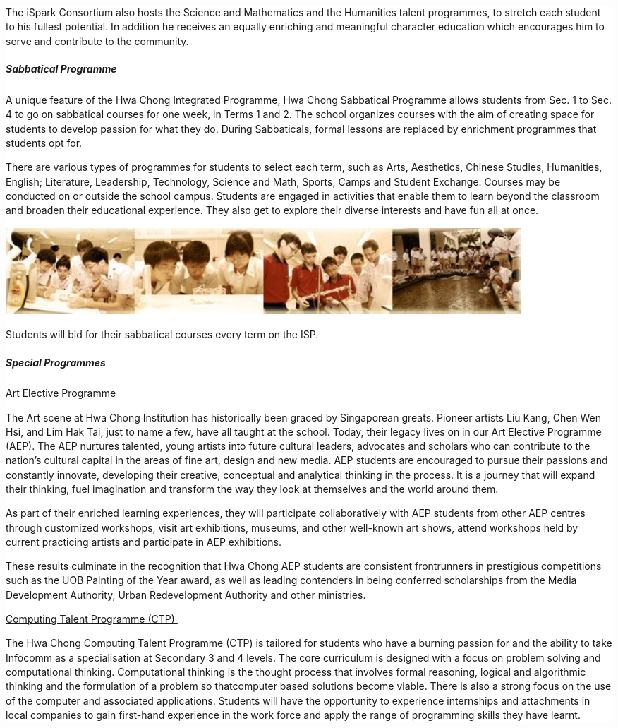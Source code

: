 The iSpark Consortium also hosts the Science and Mathematics and the Humanities talent programmes, to stretch each student to his fullest potential. In addition he receives an equally enriching and meaningful character education which encourages him to serve and contribute to the community.

##### Sabbatical Programme

A unique feature of the Hwa Chong Integrated Programme, Hwa Chong Sabbatical Programme allows students from Sec. 1 to Sec. 4 to go on sabbatical courses for one week, in Terms 1 and 2. The school organizes courses with the aim of creating space for students to develop passion for what they do. During Sabbaticals, formal lessons are replaced by enrichment programmes that students opt for.

There are various types of programmes for students to select  each term, such as Arts, Aesthetics, Chinese Studies, Humanities, English; Literature, Leadership, Technology, Science and Math, Sports, Camps and Student Exchange. Courses may be conducted on or outside the school campus. Students are engaged in activities that enable them to learn beyond the classroom and broaden their educational experience. They also get to explore their diverse interests and have fun all at once.

<img style="width:85%" src="/images/sabbaticalprog.jpg">

Students will bid for their sabbatical courses every term on the ISP.


##### Special Programmes

<u>Art Elective Programme</u>

The Art scene at Hwa Chong Institution has historically been graced by Singaporean greats. Pioneer artists Liu Kang, Chen Wen Hsi, and Lim Hak Tai, just to name a few, have all taught at the school. Today, their legacy lives on in our Art Elective Programme (AEP). The AEP nurtures talented, young artists into future cultural leaders, advocates and scholars who can contribute to the nation’s cultural capital in the areas of fine art, design and new media. AEP students are encouraged to pursue their passions and constantly innovate, developing their creative, conceptual and analytical thinking in the process. It is a journey that will expand their thinking, fuel imagination and transform the way they look at themselves and the world around them.&nbsp;

As part of their enriched learning experiences, they will participate collaboratively with AEP students from other AEP centres through customized workshops, visit art exhibitions, museums, and other well-known art shows, attend workshops held by current practicing artists and participate in AEP exhibitions.

These results culminate in the recognition that Hwa Chong AEP students are consistent frontrunners in prestigious competitions such as the UOB Painting of the Year award, as well as leading contenders in being conferred scholarships from the Media Development Authority, Urban Redevelopment Authority and other ministries.&nbsp;

<u>Computing Talent Programme (CTP)&nbsp;</u>

The Hwa Chong Computing Talent Programme (CTP) is tailored for students who have a burning passion for and the ability to take Infocomm as a specialisation at Secondary 3 and 4 levels. The core curriculum is designed with a focus on problem solving and computational thinking. Computational thinking is the thought process that involves formal reasoning, logical and algorithmic thinking and the formulation of a problem so thatcomputer based solutions become viable. There is also a strong focus on the use of the computer and associated applications. Students will have the opportunity to experience internships and attachments in local companies to gain first-hand experience in the work force and apply the range of programming skills they have learnt.
